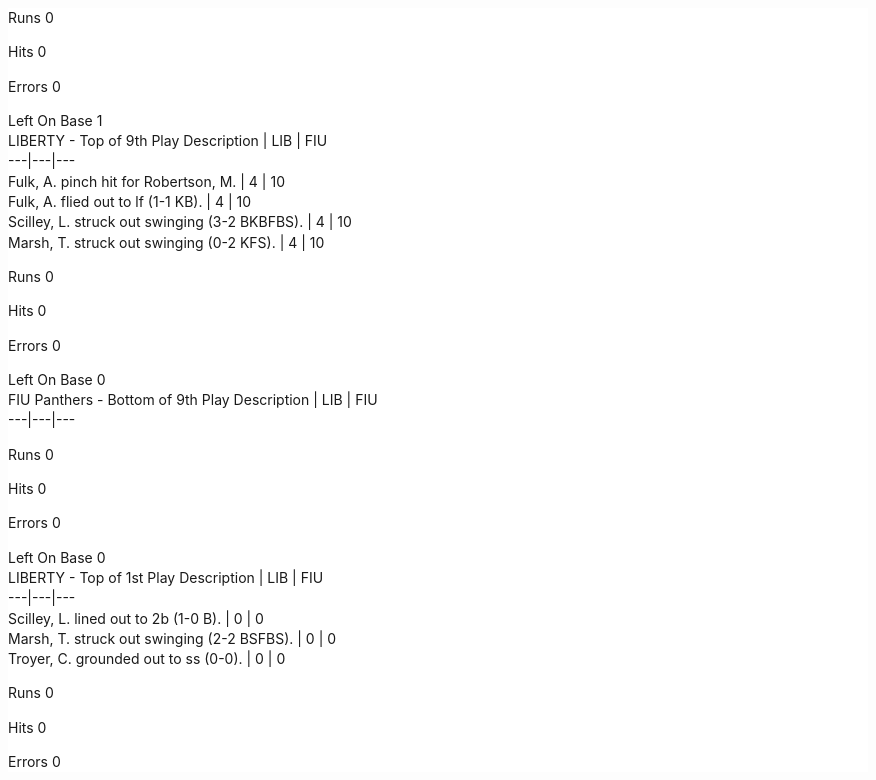 Runs
    0 

Hits
    0 

Errors
    0 

Left On Base
    1  
LIBERTY - Top of 9th Play Description | LIB | FIU  
---|---|---  
Fulk, A. pinch hit for Robertson, M. | 4 | 10  
Fulk, A. flied out to lf (1-1 KB). | 4 | 10  
Scilley, L. struck out swinging (3-2 BKBFBS). | 4 | 10  
Marsh, T. struck out swinging (0-2 KFS). | 4 | 10 

Runs
    0 

Hits
    0 

Errors
    0 

Left On Base
    0  
FIU Panthers - Bottom of 9th Play Description | LIB | FIU  
---|---|--- 

Runs
    0 

Hits
    0 

Errors
    0 

Left On Base
    0  
LIBERTY - Top of 1st Play Description | LIB | FIU  
---|---|---  
Scilley, L. lined out to 2b (1-0 B). | 0 | 0  
Marsh, T. struck out swinging (2-2 BSFBS). | 0 | 0  
Troyer, C. grounded out to ss (0-0). | 0 | 0 

Runs
    0 

Hits
    0 

Errors
    0 
